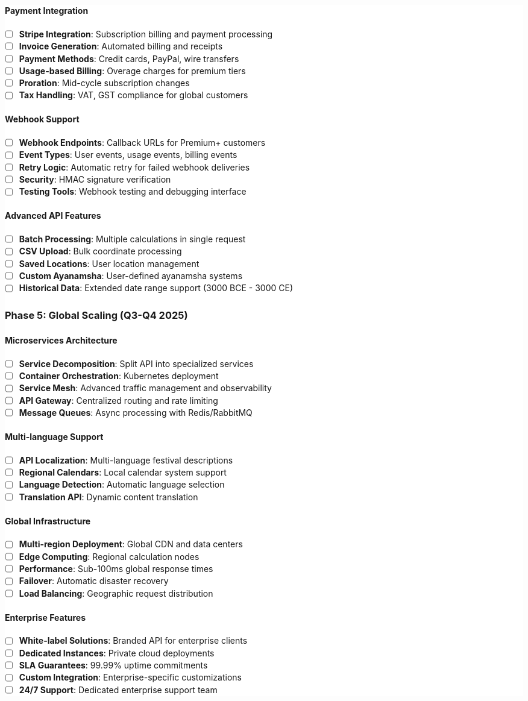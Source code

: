 #### **Payment Integration**
- [ ] **Stripe Integration**: Subscription billing and payment processing
- [ ] **Invoice Generation**: Automated billing and receipts
- [ ] **Payment Methods**: Credit cards, PayPal, wire transfers
- [ ] **Usage-based Billing**: Overage charges for premium tiers
- [ ] **Proration**: Mid-cycle subscription changes
- [ ] **Tax Handling**: VAT, GST compliance for global customers

#### **Webhook Support**
- [ ] **Webhook Endpoints**: Callback URLs for Premium+ customers
- [ ] **Event Types**: User events, usage events, billing events
- [ ] **Retry Logic**: Automatic retry for failed webhook deliveries
- [ ] **Security**: HMAC signature verification
- [ ] **Testing Tools**: Webhook testing and debugging interface

#### **Advanced API Features**
- [ ] **Batch Processing**: Multiple calculations in single request
- [ ] **CSV Upload**: Bulk coordinate processing
- [ ] **Saved Locations**: User location management
- [ ] **Custom Ayanamsha**: User-defined ayanamsha systems
- [ ] **Historical Data**: Extended date range support (3000 BCE - 3000 CE)

### **Phase 5: Global Scaling (Q3-Q4 2025)**

#### **Microservices Architecture**
- [ ] **Service Decomposition**: Split API into specialized services
- [ ] **Container Orchestration**: Kubernetes deployment
- [ ] **Service Mesh**: Advanced traffic management and observability
- [ ] **API Gateway**: Centralized routing and rate limiting
- [ ] **Message Queues**: Async processing with Redis/RabbitMQ

#### **Multi-language Support**
- [ ] **API Localization**: Multi-language festival descriptions
- [ ] **Regional Calendars**: Local calendar system support
- [ ] **Language Detection**: Automatic language selection
- [ ] **Translation API**: Dynamic content translation

#### **Global Infrastructure**
- [ ] **Multi-region Deployment**: Global CDN and data centers
- [ ] **Edge Computing**: Regional calculation nodes
- [ ] **Performance**: Sub-100ms global response times
- [ ] **Failover**: Automatic disaster recovery
- [ ] **Load Balancing**: Geographic request distribution

#### **Enterprise Features**
- [ ] **White-label Solutions**: Branded API for enterprise clients
- [ ] **Dedicated Instances**: Private cloud deployments
- [ ] **SLA Guarantees**: 99.99% uptime commitments
- [ ] **Custom Integration**: Enterprise-specific customizations
- [ ] **24/7 Support**: Dedicated enterprise support team
